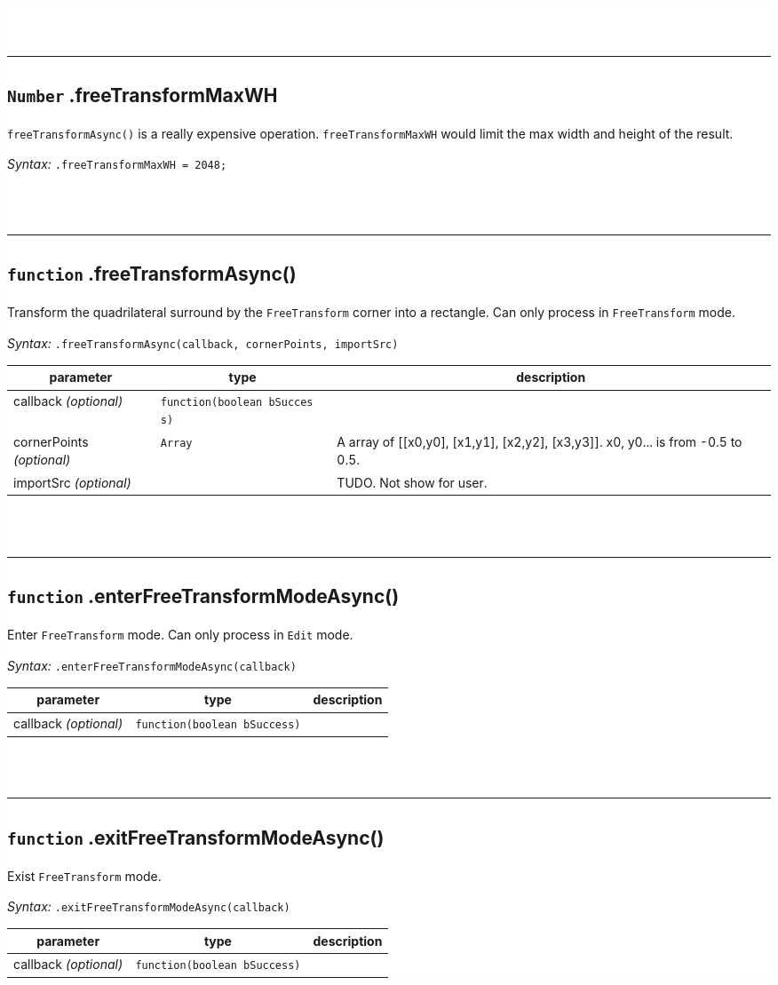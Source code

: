 <br /><br />

---
## `Number` .freeTransformMaxWH

`freeTransformAsync()` is a really expensive operation. `freeTransformMaxWH` would limit the max width and height of the result.

*Syntax:* `.freeTransformMaxWH = 2048;`

<br /><br />

---
## `function` .freeTransformAsync()

Transform the quadrilateral surround by the `FreeTransform` corner into a rectangle. Can only process in `FreeTransform` mode.

*Syntax:* `.freeTransformAsync(callback, cornerPoints, importSrc)`

| parameter | type | description |
| --- | --- | --- |
| callback *(optional)* | `function(boolean bSuccess)` | |
| cornerPoints *(optional)* | `Array` | A array of [[x0,y0], [x1,y1], [x2,y2], [x3,y3]]. x0, y0... is from -0.5 to 0.5. |
| importSrc *(optional)* | | TUDO. Not show for user. |

<br /><br />

---
## `function` .enterFreeTransformModeAsync()

Enter `FreeTransform` mode. Can only process in `Edit` mode.

*Syntax:* `.enterFreeTransformModeAsync(callback)`

| parameter | type | description |
| --- | --- | --- |
| callback *(optional)* | `function(boolean bSuccess)` | |

<br /><br />

---
## `function` .exitFreeTransformModeAsync()

Exist `FreeTransform` mode.

*Syntax:* `.exitFreeTransformModeAsync(callback)`

| parameter | type | description |
| --- | --- | --- |
| callback *(optional)* | `function(boolean bSuccess)` | |
